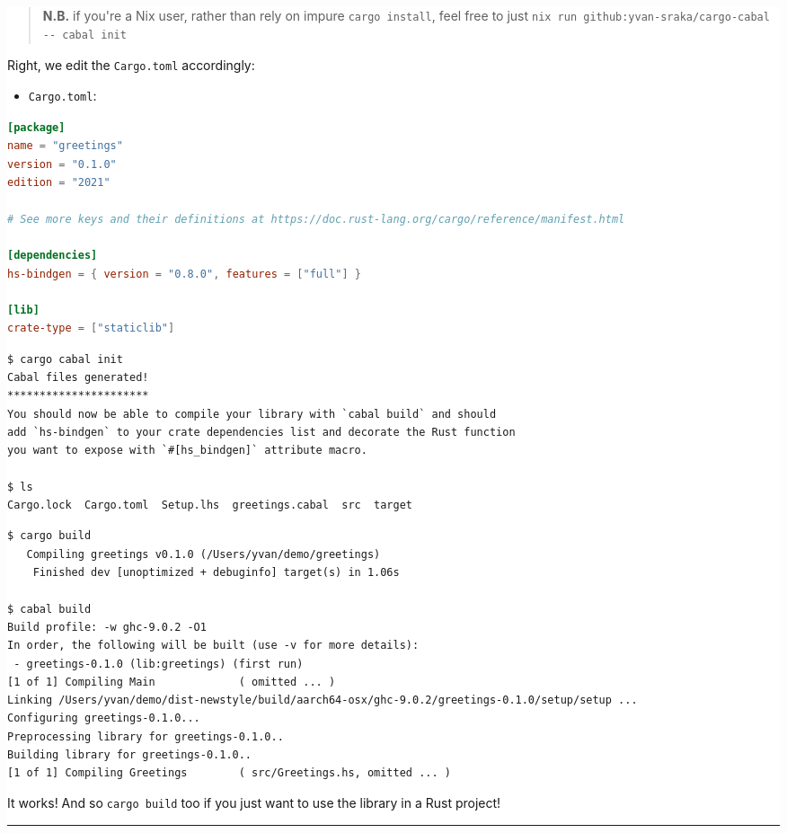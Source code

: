 > **N.B.** if you're a Nix user, rather than rely on impure `cargo install`,
> feel free to just `nix run github:yvan-sraka/cargo-cabal -- cabal init`

Right, we edit the `Cargo.toml` accordingly:

* `Cargo.toml`:

```toml
[package]
name = "greetings"
version = "0.1.0"
edition = "2021"

# See more keys and their definitions at https://doc.rust-lang.org/cargo/reference/manifest.html

[dependencies]
hs-bindgen = { version = "0.8.0", features = ["full"] }

[lib]
crate-type = ["staticlib"]
```

```text
$ cargo cabal init
Cabal files generated!
**********************
You should now be able to compile your library with `cabal build` and should
add `hs-bindgen` to your crate dependencies list and decorate the Rust function
you want to expose with `#[hs_bindgen]` attribute macro.

$ ls
Cargo.lock  Cargo.toml  Setup.lhs  greetings.cabal  src  target
```

```text
$ cargo build
   Compiling greetings v0.1.0 (/Users/yvan/demo/greetings)
    Finished dev [unoptimized + debuginfo] target(s) in 1.06s

$ cabal build
Build profile: -w ghc-9.0.2 -O1
In order, the following will be built (use -v for more details):
 - greetings-0.1.0 (lib:greetings) (first run)
[1 of 1] Compiling Main             ( omitted ... )
Linking /Users/yvan/demo/dist-newstyle/build/aarch64-osx/ghc-9.0.2/greetings-0.1.0/setup/setup ...
Configuring greetings-0.1.0...
Preprocessing library for greetings-0.1.0..
Building library for greetings-0.1.0..
[1 of 1] Compiling Greetings        ( src/Greetings.hs, omitted ... )
```

It works! And so `cargo build` too if you just want to use the library in a
Rust project!

---
